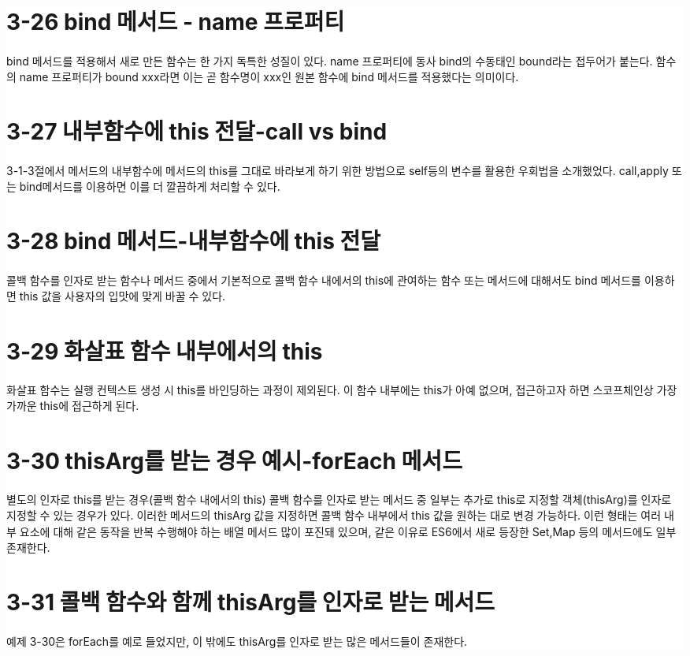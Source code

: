 # 3-26 bind 메서드 - name 프로퍼티
bind 메서드를 적용해서 새로 만든 함수는 한 가지 독특한 성질이 있다.
name 프로퍼티에 동사 bind의 수동태인 bound라는 접두어가 붙는다.
함수의 name 프로퍼티가 bound xxx라면 이는 곧 함수명이 xxx인 원본 함수에 bind 메서드를 적용했다는 의미이다.

# 3-27 내부함수에 this 전달-call vs bind
3-1-3절에서 메서드의 내부함수에 메서드의 this를 그대로 바라보게 하기 위한 방법으로 self등의 변수를 활용한 우회법을 소개했었다.
call,apply 또는 bind메서드를 이용하면 이를 더 깔끔하게 처리할 수 있다.

# 3-28 bind 메서드-내부함수에 this 전달
콜백 함수를 인자로 받는 함수나 메서드 중에서 기본적으로 콜백 함수 내에서의 this에 관여하는 함수 또는 메서드에 대해서도 bind 메서드를 이용하면 this 값을 사용자의 입맛에 맞게 바꿀 수 있다.

# 3-29 화살표 함수 내부에서의 this
화살표 함수는 실행 컨텍스트 생성 시 this를 바인딩하는 과정이 제외된다.
이 함수 내부에는 this가 아예 없으며, 접근하고자 하면 스코프체인상 가장 가까운 this에 접근하게 된다.

# 3-30 thisArg를 받는 경우 예시-forEach 메서드
별도의 인자로 this를 받는 경우(콜백 함수 내에서의 this)
콜백 함수를 인자로 받는 메서드 중 일부는 추가로 this로 지정할 객체(thisArg)를 인자로 지정할 수 있는 경우가 있다.
이러한 메서드의 thisArg 값을 지정하면 콜백 함수 내부에서 this 값을 원하는 대로 변경 가능하다.
이런 형태는 여러 내부 요소에 대해 같은 동작을 반복 수행해야 하는 배열 메서드 많이 포진돼 있으며, 같은 이유로 ES6에서 새로 등장한 Set,Map 등의 메서드에도 일부 존재한다.

# 3-31 콜백 함수와 함께 thisArg를 인자로 받는 메서드
예제 3-30은 forEach를 예로 들었지만, 이 밖에도 thisArg를 인자로 받는 많은 메서드들이 존재한다.
